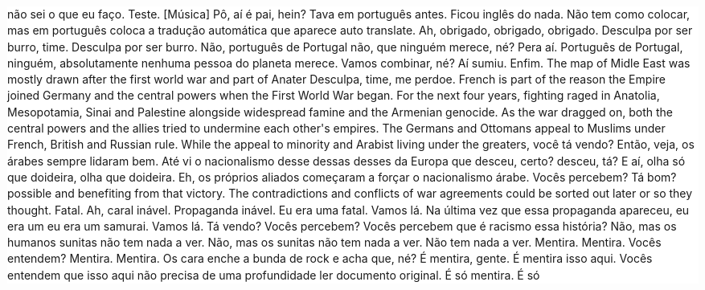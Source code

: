 não sei o que eu faço.
Teste.
[Música]
Pô, aí é pai, hein? Tava em português
antes. Ficou inglês do nada. Não tem
como colocar, mas em português
coloca a tradução automática que aparece
auto translate. Ah, obrigado,
obrigado, obrigado. Desculpa por ser
burro, time. Desculpa por ser burro.
Não,
português de Portugal não, que ninguém
merece, né? Pera aí. Português de
Portugal, ninguém, absolutamente nenhuma
pessoa do planeta merece.
Vamos combinar, né?
Aí sumiu. Enfim.
The map of Midle East was mostly drawn
after the first world war
and part of Anater
Desculpa, time, me perdoe.
French is part of the reason the Empire
joined Germany and the central powers
when the First World War began. For the
next four years, fighting raged in
Anatolia, Mesopotamia, Sinai and
Palestine alongside widespread famine
and the Armenian genocide. As the war
dragged on, both the central powers and
the allies tried to undermine each
other's empires. The Germans and
Ottomans appeal to Muslims under French,
British and Russian rule. While the
appeal to minority and Arabist living
under the greaters, você tá vendo?
Então, veja, os árabes sempre lidaram
bem. Até vi o nacionalismo desse dessas
 desses
da Europa que desceu, certo? desceu,
tá? E aí, olha só que doideira, olha que
doideira. Eh, os próprios aliados
começaram a forçar o nacionalismo árabe.
Vocês percebem? Tá bom?
possible and benefiting from that
victory. The contradictions and
conflicts of war agreements could be
sorted out later or so they thought.
Fatal. Ah,
caral inável. Propaganda inável. Eu era
uma fatal. Vamos lá.
Na última vez que essa propaganda
apareceu, eu era um eu era um samurai.
Vamos lá.
Tá vendo? Vocês percebem? Vocês percebem
que é racismo essa história? Não, mas os
humanos sunitas não tem nada a ver. Não,
mas os sunitas não tem nada a ver. Não
tem nada a ver. Mentira. Mentira. Vocês
entendem? Mentira. Mentira.
Os cara enche a bunda de rock e acha
que, né? É mentira, gente. É mentira
isso aqui. Vocês entendem que isso aqui
não precisa de uma profundidade ler
documento original. É só mentira. É só